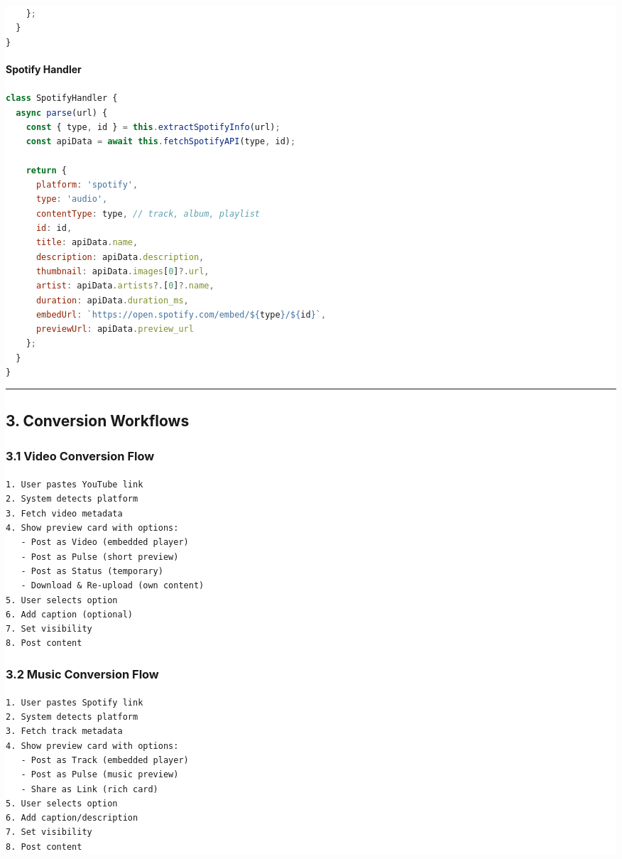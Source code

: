 ```javascript
    };
  }
}
```

#### Spotify Handler
```javascript
class SpotifyHandler {
  async parse(url) {
    const { type, id } = this.extractSpotifyInfo(url);
    const apiData = await this.fetchSpotifyAPI(type, id);
    
    return {
      platform: 'spotify',
      type: 'audio',
      contentType: type, // track, album, playlist
      id: id,
      title: apiData.name,
      description: apiData.description,
      thumbnail: apiData.images[0]?.url,
      artist: apiData.artists?.[0]?.name,
      duration: apiData.duration_ms,
      embedUrl: `https://open.spotify.com/embed/${type}/${id}`,
      previewUrl: apiData.preview_url
    };
  }
}
```

---

## 3. Conversion Workflows

### 3.1 Video Conversion Flow
```
1. User pastes YouTube link
2. System detects platform
3. Fetch video metadata
4. Show preview card with options:
   - Post as Video (embedded player)
   - Post as Pulse (short preview)
   - Post as Status (temporary)
   - Download & Re-upload (own content)
5. User selects option
6. Add caption (optional)
7. Set visibility
8. Post content
```

### 3.2 Music Conversion Flow
```
1. User pastes Spotify link
2. System detects platform
3. Fetch track metadata
4. Show preview card with options:
   - Post as Track (embedded player)
   - Post as Pulse (music preview)
   - Share as Link (rich card)
5. User selects option
6. Add caption/description
7. Set visibility
8. Post content
```
